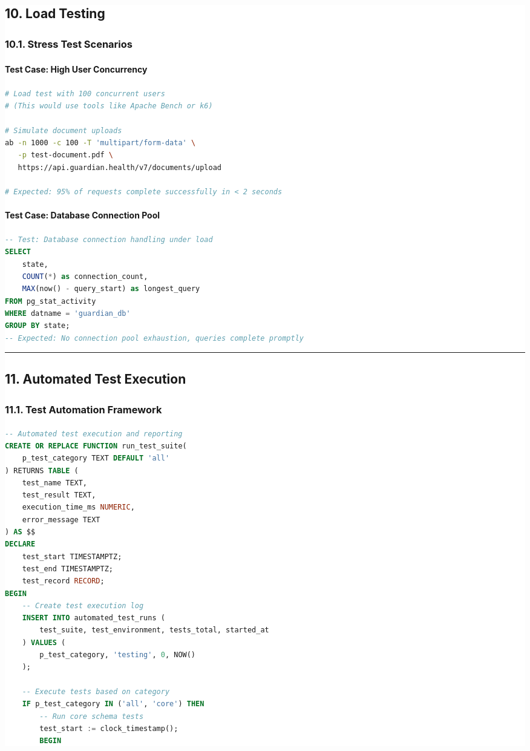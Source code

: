 
## 10. Load Testing

### 10.1. Stress Test Scenarios

#### Test Case: High User Concurrency
```bash
# Load test with 100 concurrent users
# (This would use tools like Apache Bench or k6)

# Simulate document uploads
ab -n 1000 -c 100 -T 'multipart/form-data' \
   -p test-document.pdf \
   https://api.guardian.health/v7/documents/upload

# Expected: 95% of requests complete successfully in < 2 seconds
```

#### Test Case: Database Connection Pool
```sql
-- Test: Database connection handling under load
SELECT 
    state,
    COUNT(*) as connection_count,
    MAX(now() - query_start) as longest_query
FROM pg_stat_activity 
WHERE datname = 'guardian_db'
GROUP BY state;
-- Expected: No connection pool exhaustion, queries complete promptly
```

---

## 11. Automated Test Execution

### 11.1. Test Automation Framework

```sql
-- Automated test execution and reporting
CREATE OR REPLACE FUNCTION run_test_suite(
    p_test_category TEXT DEFAULT 'all'
) RETURNS TABLE (
    test_name TEXT,
    test_result TEXT,
    execution_time_ms NUMERIC,
    error_message TEXT
) AS $$
DECLARE
    test_start TIMESTAMPTZ;
    test_end TIMESTAMPTZ;
    test_record RECORD;
BEGIN
    -- Create test execution log
    INSERT INTO automated_test_runs (
        test_suite, test_environment, tests_total, started_at
    ) VALUES (
        p_test_category, 'testing', 0, NOW()
    );
    
    -- Execute tests based on category
    IF p_test_category IN ('all', 'core') THEN
        -- Run core schema tests
        test_start := clock_timestamp();
        BEGIN
```
